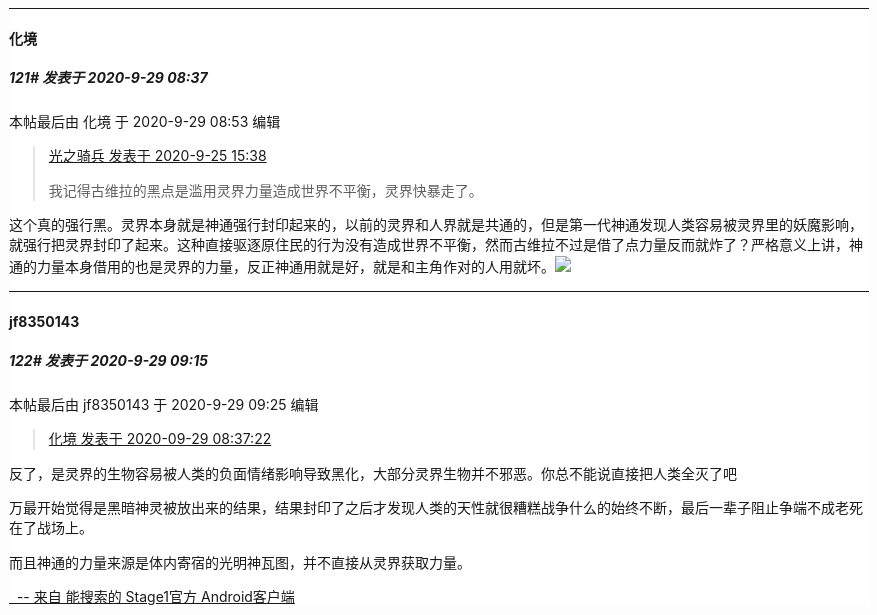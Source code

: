 





*****

####  化境  
##### 121#       发表于 2020-9-29 08:37



 本帖最后由 化境 于 2020-9-29 08:53 编辑 
<blockquote><a href="httphttps://bbs.saraba1st.com/2b/forum.php?mod=redirect&amp;goto=findpost&amp;pid=48850849&amp;ptid=1961691" target="_blank">光之骑兵 发表于 2020-9-25 15:38</a>

我记得古维拉的黑点是滥用灵界力量造成世界不平衡，灵界快暴走了。</blockquote>
这个真的强行黑。灵界本身就是神通强行封印起来的，以前的灵界和人界就是共通的，但是第一代神通发现人类容易被灵界里的妖魔影响，就强行把灵界封印了起来。这种直接驱逐原住民的行为没有造成世界不平衡，然而古维拉不过是借了点力量反而就炸了？严格意义上讲，神通的力量本身借用的也是灵界的力量，反正神通用就是好，就是和主角作对的人用就坏。<img src="https://static.saraba1st.com/image/smiley/face2017/065.png" referrerpolicy="no-referrer">








*****

####  jf8350143  
##### 122#       发表于 2020-9-29 09:15



 本帖最后由 jf8350143 于 2020-9-29 09:25 编辑 
<blockquote><a href="httphttps://bbs.saraba1st.com/2b/forum.php?mod=redirect&amp;goto=findpost&amp;pid=48891895&amp;ptid=1961691" target="_blank">化境 发表于 2020-09-29 08:37:22</a></blockquote>
反了，是灵界的生物容易被人类的负面情绪影响导致黑化，大部分灵界生物并不邪恶。你总不能说直接把人类全灭了吧


万最开始觉得是黑暗神灵被放出来的结果，结果封印了之后才发现人类的天性就很糟糕战争什么的始终不断，最后一辈子阻止争端不成老死在了战场上。

而且神通的力量来源是体内寄宿的光明神瓦图，并不直接从灵界获取力量。

[  -- 来自 能搜索的 Stage1官方 Android客户端](https://www.coolapk.com/apk/140634)





                                             